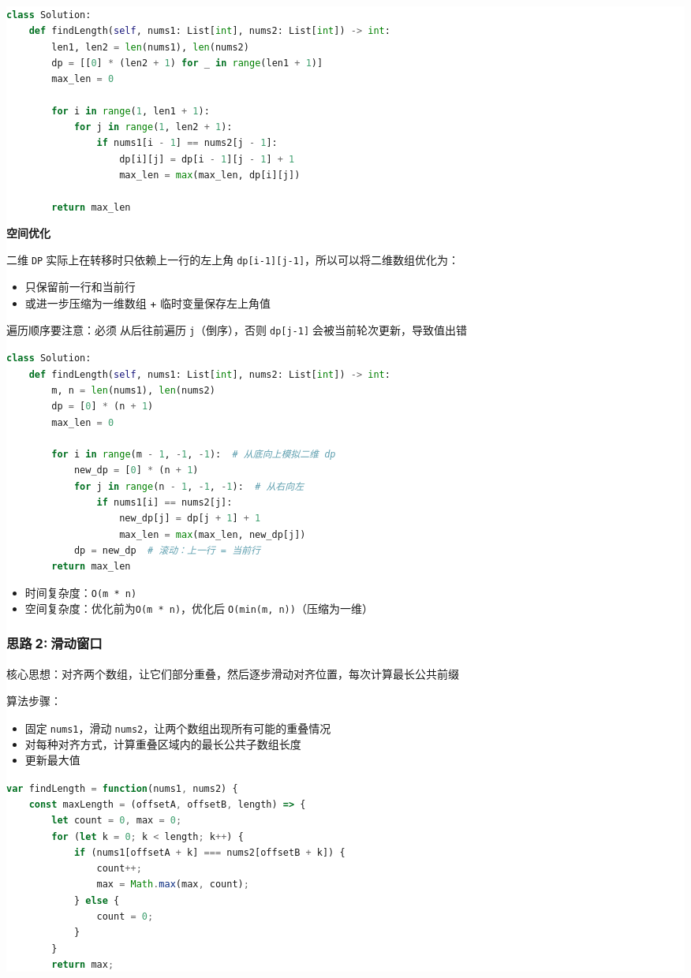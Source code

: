 ```js
```
```python
class Solution:
    def findLength(self, nums1: List[int], nums2: List[int]) -> int:
        len1, len2 = len(nums1), len(nums2)
        dp = [[0] * (len2 + 1) for _ in range(len1 + 1)]
        max_len = 0

        for i in range(1, len1 + 1):
            for j in range(1, len2 + 1):
                if nums1[i - 1] == nums2[j - 1]:
                    dp[i][j] = dp[i - 1][j - 1] + 1
                    max_len = max(max_len, dp[i][j])

        return max_len
```

**空间优化**

二维 `DP` 实际上在转移时只依赖上一行的左上角 `dp[i-1][j-1]`，所以可以将二维数组优化为：
- 只保留前一行和当前行
- 或进一步压缩为一维数组 + 临时变量保存左上角值

遍历顺序要注意：必须 从后往前遍历 `j`（倒序），否则 `dp[j-1]` 会被当前轮次更新，导致值出错

```python
class Solution:
    def findLength(self, nums1: List[int], nums2: List[int]) -> int:
        m, n = len(nums1), len(nums2)
        dp = [0] * (n + 1)
        max_len = 0

        for i in range(m - 1, -1, -1):  # 从底向上模拟二维 dp
            new_dp = [0] * (n + 1)
            for j in range(n - 1, -1, -1):  # 从右向左
                if nums1[i] == nums2[j]:
                    new_dp[j] = dp[j + 1] + 1
                    max_len = max(max_len, new_dp[j])
            dp = new_dp  # 滚动：上一行 = 当前行
        return max_len
```

- 时间复杂度：`O(m * n)`	
- 空间复杂度：优化前为`O(m * n)`，优化后 `O(min(m, n))`（压缩为一维）

### 思路 2: 滑动窗口

核心思想：对齐两个数组，让它们部分重叠，然后逐步滑动对齐位置，每次计算最长公共前缀

算法步骤：
- 固定 `nums1`，滑动 `nums2`，让两个数组出现所有可能的重叠情况
- 对每种对齐方式，计算重叠区域内的最长公共子数组长度
- 更新最大值

```js
var findLength = function(nums1, nums2) {
    const maxLength = (offsetA, offsetB, length) => {
        let count = 0, max = 0;
        for (let k = 0; k < length; k++) {
            if (nums1[offsetA + k] === nums2[offsetB + k]) {
                count++;
                max = Math.max(max, count);
            } else {
                count = 0;
            }
        }
        return max;
```